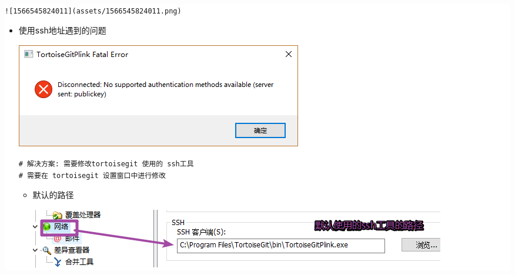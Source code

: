     ![1566545824011](assets/1566545824011.png)

  - 使用ssh地址遇到的问题

    ![1566546069055](assets/1566546069055.png)

    ```shel
    # 解决方案: 需要修改tortoisegit 使用的 ssh工具
    # 需要在 tortoisegit 设置窗口中进行修改
    ```

    - 默认的路径

      ![1566546228805](assets/1566546228805.png)
